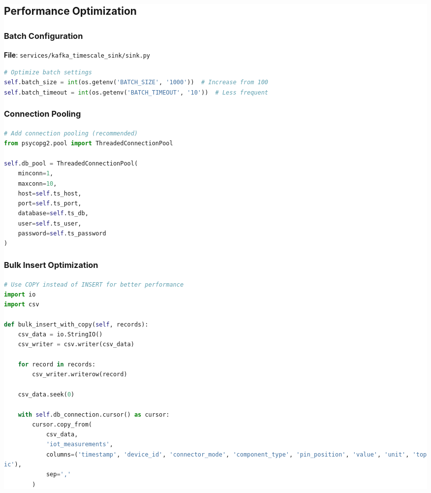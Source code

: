 ## Performance Optimization

### Batch Configuration

**File**: `services/kafka_timescale_sink/sink.py`

```python
# Optimize batch settings
self.batch_size = int(os.getenv('BATCH_SIZE', '1000'))  # Increase from 100
self.batch_timeout = int(os.getenv('BATCH_TIMEOUT', '10'))  # Less frequent
```

### Connection Pooling

```python
# Add connection pooling (recommended)
from psycopg2.pool import ThreadedConnectionPool

self.db_pool = ThreadedConnectionPool(
    minconn=1,
    maxconn=10,
    host=self.ts_host,
    port=self.ts_port,
    database=self.ts_db,
    user=self.ts_user,
    password=self.ts_password
)
```

### Bulk Insert Optimization

```python
# Use COPY instead of INSERT for better performance
import io
import csv

def bulk_insert_with_copy(self, records):
    csv_data = io.StringIO()
    csv_writer = csv.writer(csv_data)
    
    for record in records:
        csv_writer.writerow(record)
    
    csv_data.seek(0)
    
    with self.db_connection.cursor() as cursor:
        cursor.copy_from(
            csv_data,
            'iot_measurements',
            columns=('timestamp', 'device_id', 'connector_mode', 'component_type', 'pin_position', 'value', 'unit', 'topic'),
            sep=','
        )
```
